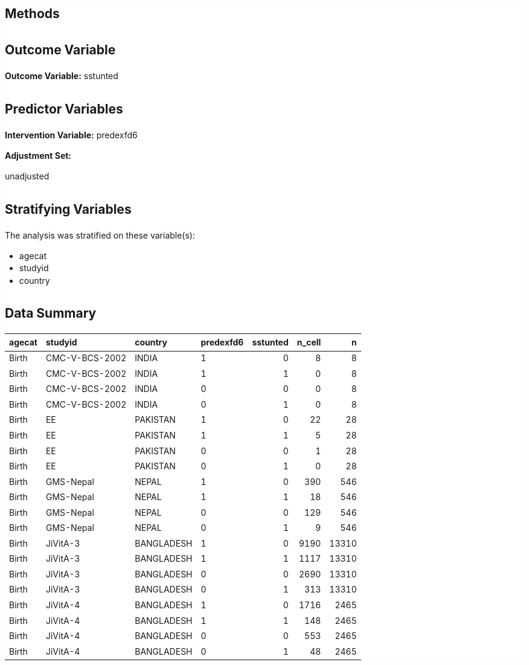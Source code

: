 





## Methods
## Outcome Variable

**Outcome Variable:** sstunted

## Predictor Variables

**Intervention Variable:** predexfd6

**Adjustment Set:**

unadjusted

## Stratifying Variables

The analysis was stratified on these variable(s):

* agecat
* studyid
* country

## Data Summary

|agecat    |studyid        |country      |predexfd6 | sstunted| n_cell|     n|
|:---------|:--------------|:------------|:---------|--------:|------:|-----:|
|Birth     |CMC-V-BCS-2002 |INDIA        |1         |        0|      8|     8|
|Birth     |CMC-V-BCS-2002 |INDIA        |1         |        1|      0|     8|
|Birth     |CMC-V-BCS-2002 |INDIA        |0         |        0|      0|     8|
|Birth     |CMC-V-BCS-2002 |INDIA        |0         |        1|      0|     8|
|Birth     |EE             |PAKISTAN     |1         |        0|     22|    28|
|Birth     |EE             |PAKISTAN     |1         |        1|      5|    28|
|Birth     |EE             |PAKISTAN     |0         |        0|      1|    28|
|Birth     |EE             |PAKISTAN     |0         |        1|      0|    28|
|Birth     |GMS-Nepal      |NEPAL        |1         |        0|    390|   546|
|Birth     |GMS-Nepal      |NEPAL        |1         |        1|     18|   546|
|Birth     |GMS-Nepal      |NEPAL        |0         |        0|    129|   546|
|Birth     |GMS-Nepal      |NEPAL        |0         |        1|      9|   546|
|Birth     |JiVitA-3       |BANGLADESH   |1         |        0|   9190| 13310|
|Birth     |JiVitA-3       |BANGLADESH   |1         |        1|   1117| 13310|
|Birth     |JiVitA-3       |BANGLADESH   |0         |        0|   2690| 13310|
|Birth     |JiVitA-3       |BANGLADESH   |0         |        1|    313| 13310|
|Birth     |JiVitA-4       |BANGLADESH   |1         |        0|   1716|  2465|
|Birth     |JiVitA-4       |BANGLADESH   |1         |        1|    148|  2465|
|Birth     |JiVitA-4       |BANGLADESH   |0         |        0|    553|  2465|
|Birth     |JiVitA-4       |BANGLADESH   |0         |        1|     48|  2465|